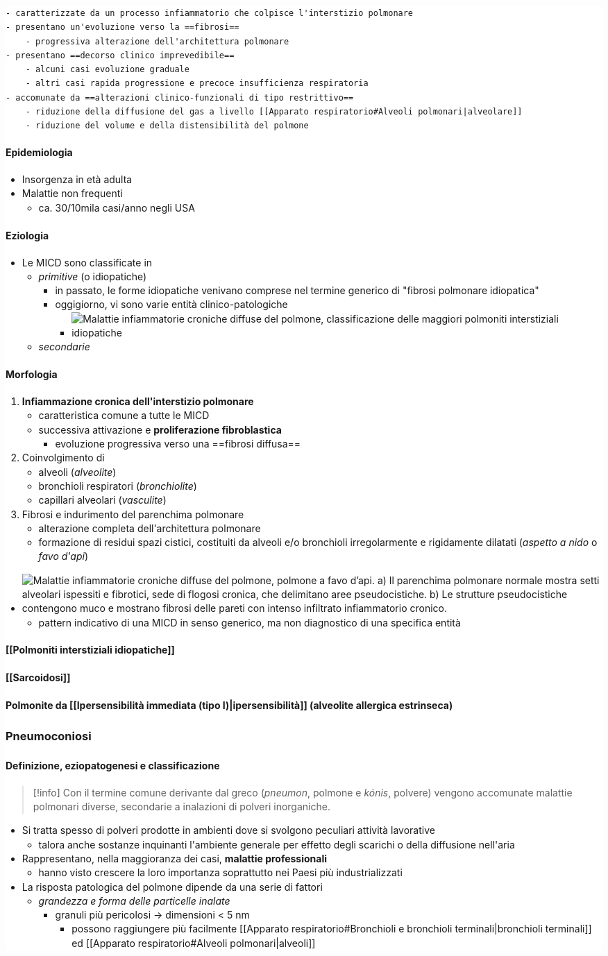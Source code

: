 	- caratterizzate da un processo infiammatorio che colpisce l'interstizio polmonare
	- presentano un'evoluzione verso la ==fibrosi==
		- progressiva alterazione dell'architettura polmonare
	- presentano ==decorso clinico imprevedibile==
		- alcuni casi evoluzione graduale
		- altri casi rapida progressione e precoce insufficienza respiratoria
	- accomunate da ==alterazioni clinico-funzionali di tipo restrittivo==
		- riduzione della diffusione del gas a livello [[Apparato respiratorio#Alveoli polmonari|alveolare]]
		- riduzione del volume e della distensibilità del polmone
#### Epidemiologia
- Insorgenza in età adulta
- Malattie non frequenti
	- ca. 30/10mila casi/anno negli USA
#### Eziologia
- Le MICD sono classificate in
	- *primitive* (o idiopatiche)
		- in passato, le forme idiopatiche venivano comprese nel termine generico di "fibrosi polmonare idiopatica"
		- oggigiorno, vi sono varie entità clinico-patologiche
			- ![Malattie infiammatorie croniche diffuse del polmone, classificazione delle maggiori polmoniti interstiziali idiopatiche](https://i.imgur.com/79XwiRs.jpeg)
	- *secondarie*
#### Morfologia
1. **Infiammazione cronica dell'interstizio polmonare**
	- caratteristica comune a tutte le MICD
	- successiva attivazione e **proliferazione fibroblastica**
		- evoluzione progressiva verso una ==fibrosi diffusa==
2. Coinvolgimento di
	- alveoli (*alveolite*)
	- bronchioli respiratori (*bronchiolite*)
	- capillari alveolari (*vasculite*)
3. Fibrosi e indurimento del parenchima polmonare
	- alterazione completa dell'architettura polmonare
	- formazione di residui spazi cistici, costituiti da alveoli e/o bronchioli irregolarmente e rigidamente dilatati (*aspetto a nido* o *favo d'api*)
- ![Malattie infiammatorie croniche diffuse del polmone, polmone a favo d’api. a) Il parenchima polmonare normale mostra setti alveolari ispessiti e fibrotici, sede di flogosi cronica, che delimitano aree pseudocistiche. b) Le strutture pseudocistiche contengono muco e mostrano fibrosi delle pareti con intenso infiltrato infiammatorio cronico.](https://i.imgur.com/IkcSNJn.jpeg)
	- pattern indicativo di una MICD in senso generico, ma non diagnostico di una specifica entità
#### [[Polmoniti interstiziali idiopatiche]]
#### [[Sarcoidosi]]
#### Polmonite da [[Ipersensibilità immediata (tipo I)|ipersensibilità]] (alveolite allergica estrinseca)
### Pneumoconiosi
#### Definizione, eziopatogenesi e classificazione
>[!info]
> Con il termine comune derivante dal greco (*pneumon*, polmone e *kónis*, polvere) vengono accomunate malattie polmonari diverse, secondarie a inalazioni di polveri inorganiche.
- Si tratta spesso di polveri prodotte in ambienti dove si svolgono peculiari attività lavorative
	- talora anche sostanze inquinanti l'ambiente generale per effetto degli scarichi o della diffusione nell'aria
- Rappresentano, nella maggioranza dei casi, **malattie professionali**
	- hanno visto crescere la loro importanza soprattutto nei Paesi più industrializzati
- La risposta patologica del polmone dipende da una serie di fattori
	- *grandezza e forma delle particelle inalate*
		- granuli più pericolosi → dimensioni < 5 nm
			- possono raggiungere più facilmente [[Apparato respiratorio#Bronchioli e bronchioli terminali|bronchioli terminali]] ed [[Apparato respiratorio#Alveoli polmonari|alveoli]]
